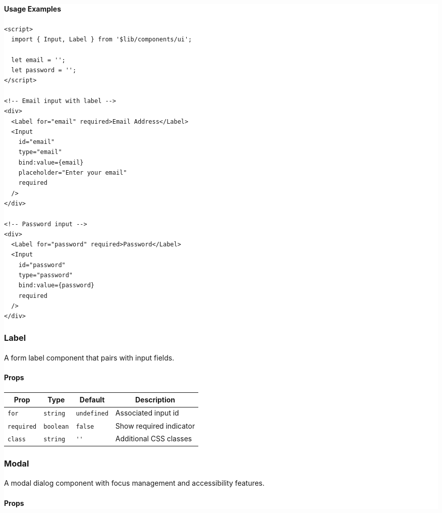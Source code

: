 #### Usage Examples

```svelte
<script>
  import { Input, Label } from '$lib/components/ui';
  
  let email = '';
  let password = '';
</script>

<!-- Email input with label -->
<div>
  <Label for="email" required>Email Address</Label>
  <Input 
    id="email"
    type="email" 
    bind:value={email}
    placeholder="Enter your email"
    required
  />
</div>

<!-- Password input -->
<div>
  <Label for="password" required>Password</Label>
  <Input 
    id="password"
    type="password" 
    bind:value={password}
    required
  />
</div>
```

### Label

A form label component that pairs with input fields.

#### Props

| Prop | Type | Default | Description |
|------|------|---------|-------------|
| `for` | `string` | `undefined` | Associated input id |
| `required` | `boolean` | `false` | Show required indicator |
| `class` | `string` | `''` | Additional CSS classes |

### Modal

A modal dialog component with focus management and accessibility features.

#### Props
